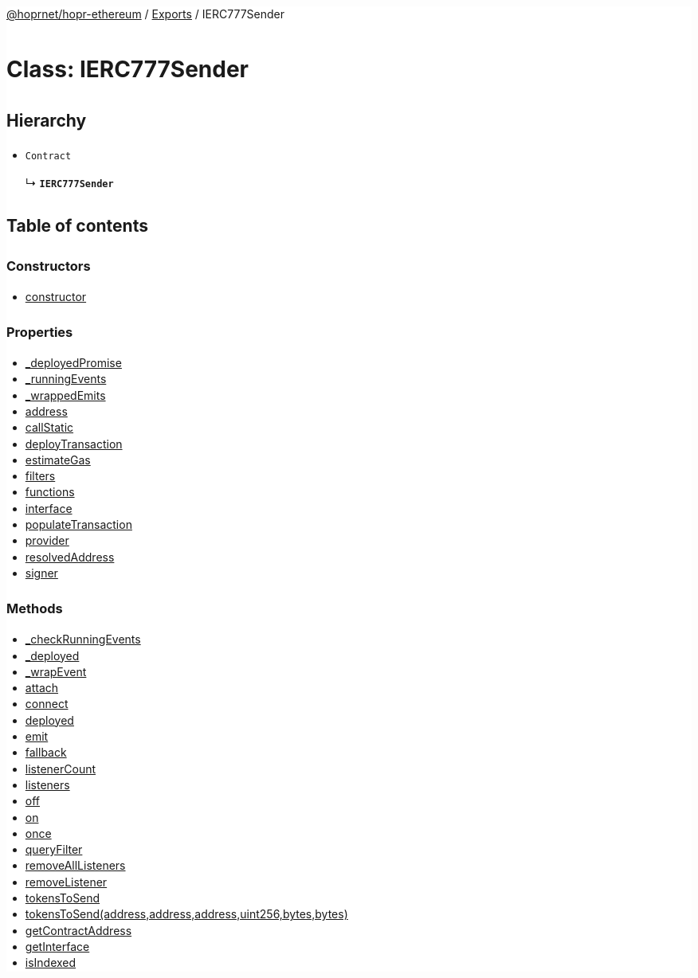 [@hoprnet/hopr-ethereum](../README.md) / [Exports](../modules.md) / IERC777Sender

# Class: IERC777Sender

## Hierarchy

- `Contract`

  ↳ **`IERC777Sender`**

## Table of contents

### Constructors

- [constructor](ierc777sender.md#constructor)

### Properties

- [\_deployedPromise](ierc777sender.md#_deployedpromise)
- [\_runningEvents](ierc777sender.md#_runningevents)
- [\_wrappedEmits](ierc777sender.md#_wrappedemits)
- [address](ierc777sender.md#address)
- [callStatic](ierc777sender.md#callstatic)
- [deployTransaction](ierc777sender.md#deploytransaction)
- [estimateGas](ierc777sender.md#estimategas)
- [filters](ierc777sender.md#filters)
- [functions](ierc777sender.md#functions)
- [interface](ierc777sender.md#interface)
- [populateTransaction](ierc777sender.md#populatetransaction)
- [provider](ierc777sender.md#provider)
- [resolvedAddress](ierc777sender.md#resolvedaddress)
- [signer](ierc777sender.md#signer)

### Methods

- [\_checkRunningEvents](ierc777sender.md#_checkrunningevents)
- [\_deployed](ierc777sender.md#_deployed)
- [\_wrapEvent](ierc777sender.md#_wrapevent)
- [attach](ierc777sender.md#attach)
- [connect](ierc777sender.md#connect)
- [deployed](ierc777sender.md#deployed)
- [emit](ierc777sender.md#emit)
- [fallback](ierc777sender.md#fallback)
- [listenerCount](ierc777sender.md#listenercount)
- [listeners](ierc777sender.md#listeners)
- [off](ierc777sender.md#off)
- [on](ierc777sender.md#on)
- [once](ierc777sender.md#once)
- [queryFilter](ierc777sender.md#queryfilter)
- [removeAllListeners](ierc777sender.md#removealllisteners)
- [removeListener](ierc777sender.md#removelistener)
- [tokensToSend](ierc777sender.md#tokenstosend)
- [tokensToSend(address,address,address,uint256,bytes,bytes)](ierc777sender.md#tokenstosend(address,address,address,uint256,bytes,bytes))
- [getContractAddress](ierc777sender.md#getcontractaddress)
- [getInterface](ierc777sender.md#getinterface)
- [isIndexed](ierc777sender.md#isindexed)
